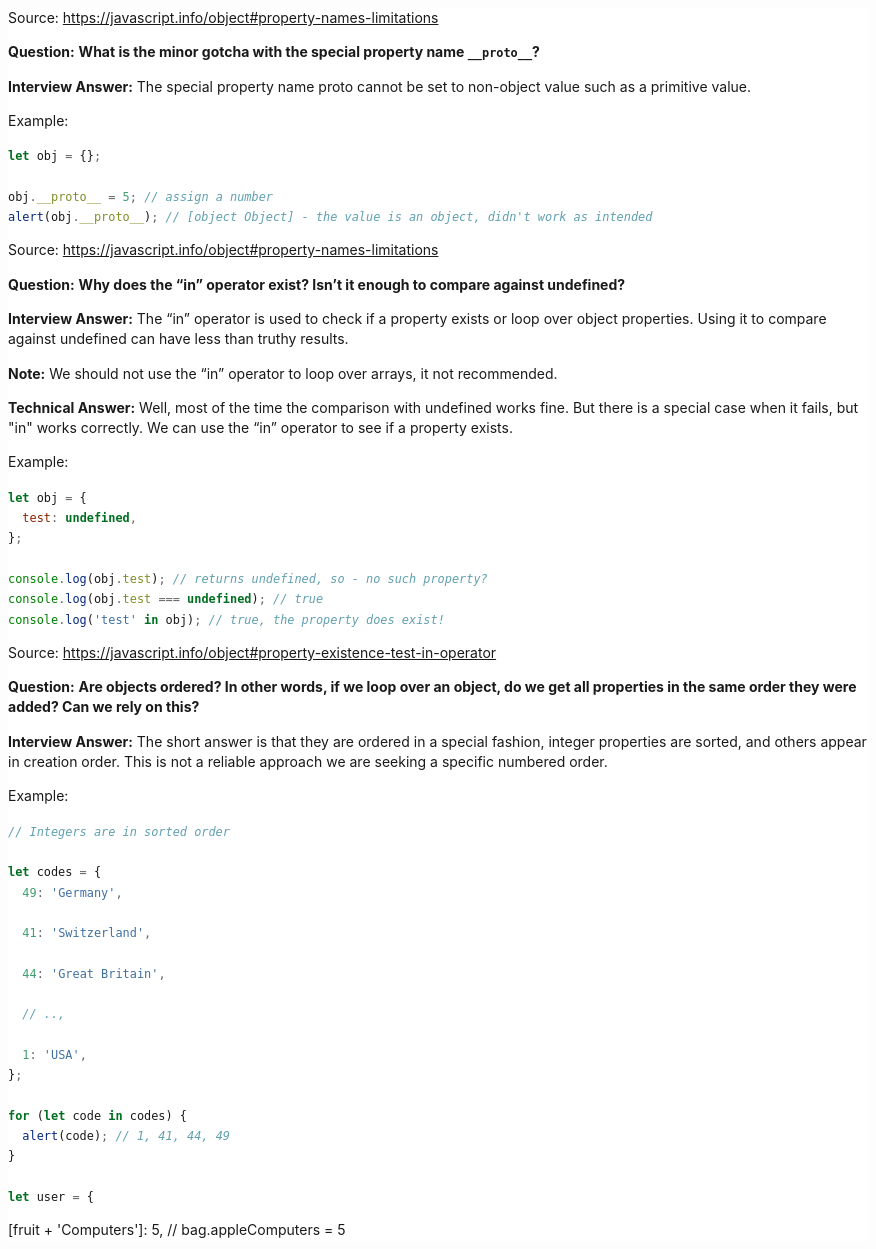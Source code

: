 Source: <https://javascript.info/object#property-names-limitations>

**Question:** **What is the minor gotcha with the special property name `__proto__`?**

**Interview Answer:** The special property name proto cannot be set to non-object value such as a primitive value.

Example:

```js
let obj = {};

obj.__proto__ = 5; // assign a number
alert(obj.__proto__); // [object Object] - the value is an object, didn't work as intended
```

Source: <https://javascript.info/object#property-names-limitations>

**Question:** **Why does the “in” operator exist? Isn’t it enough to compare against undefined?**

**Interview Answer:** The “in” operator is used to check if a property exists or loop over object properties. Using it to compare against undefined can have less than truthy results.

**Note:** We should not use the “in” operator to loop over arrays, it not recommended.

**Technical Answer:** Well, most of the time the comparison with undefined works fine. But there is a special case when it fails, but "in" works correctly. We can use the “in” operator to see if a property exists.

Example:

```js
let obj = {
  test: undefined,
};

console.log(obj.test); // returns undefined, so - no such property?
console.log(obj.test === undefined); // true
console.log('test' in obj); // true, the property does exist!
```

Source: <https://javascript.info/object#property-existence-test-in-operator>

**Question:** **Are objects ordered? In other words, if we loop over an object, do we get all properties in the same order they were added? Can we rely on this?**

**Interview Answer:** The short answer is that they are ordered in a special fashion, integer properties are sorted, and others appear in creation order. This is not a reliable approach we are seeking a specific numbered order.

Example:

```js
// Integers are in sorted order

let codes = {
  49: 'Germany',

  41: 'Switzerland',

  44: 'Great Britain',

  // ..,

  1: 'USA',
};

for (let code in codes) {
  alert(code); // 1, 41, 44, 49
}

let user = {
```

  [fruit + 'Computers']: 5, // bag.appleComputers = 5